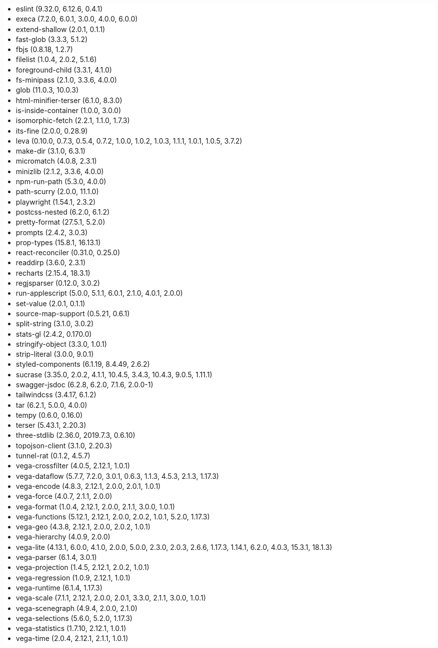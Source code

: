 - eslint (9.32.0, 6.12.6, 0.4.1)
- execa (7.2.0, 6.0.1, 3.0.0, 4.0.0, 6.0.0)
- extend-shallow (2.0.1, 0.1.1)
- fast-glob (3.3.3, 5.1.2)
- fbjs (0.8.18, 1.2.7)
- filelist (1.0.4, 2.0.2, 5.1.6)
- foreground-child (3.3.1, 4.1.0)
- fs-minipass (2.1.0, 3.3.6, 4.0.0)
- glob (11.0.3, 10.0.3)
- html-minifier-terser (6.1.0, 8.3.0)
- is-inside-container (1.0.0, 3.0.0)
- isomorphic-fetch (2.2.1, 1.1.0, 1.7.3)
- its-fine (2.0.0, 0.28.9)
- leva (0.10.0, 0.7.3, 0.5.4, 0.7.2, 1.0.0, 1.0.2, 1.0.3, 1.1.1, 1.0.1, 1.0.5, 3.7.2)
- make-dir (3.1.0, 6.3.1)
- micromatch (4.0.8, 2.3.1)
- minizlib (2.1.2, 3.3.6, 4.0.0)
- npm-run-path (5.3.0, 4.0.0)
- path-scurry (2.0.0, 11.1.0)
- playwright (1.54.1, 2.3.2)
- postcss-nested (6.2.0, 6.1.2)
- pretty-format (27.5.1, 5.2.0)
- prompts (2.4.2, 3.0.3)
- prop-types (15.8.1, 16.13.1)
- react-reconciler (0.31.0, 0.25.0)
- readdirp (3.6.0, 2.3.1)
- recharts (2.15.4, 18.3.1)
- regjsparser (0.12.0, 3.0.2)
- run-applescript (5.0.0, 5.1.1, 6.0.1, 2.1.0, 4.0.1, 2.0.0)
- set-value (2.0.1, 0.1.1)
- source-map-support (0.5.21, 0.6.1)
- split-string (3.1.0, 3.0.2)
- stats-gl (2.4.2, 0.170.0)
- stringify-object (3.3.0, 1.0.1)
- strip-literal (3.0.0, 9.0.1)
- styled-components (6.1.19, 8.4.49, 2.6.2)
- sucrase (3.35.0, 2.0.2, 4.1.1, 10.4.5, 3.4.3, 10.4.3, 9.0.5, 1.11.1)
- swagger-jsdoc (6.2.8, 6.2.0, 7.1.6, 2.0.0-1)
- tailwindcss (3.4.17, 6.1.2)
- tar (6.2.1, 5.0.0, 4.0.0)
- tempy (0.6.0, 0.16.0)
- terser (5.43.1, 2.20.3)
- three-stdlib (2.36.0, 2019.7.3, 0.6.10)
- topojson-client (3.1.0, 2.20.3)
- tunnel-rat (0.1.2, 4.5.7)
- vega-crossfilter (4.0.5, 2.12.1, 1.0.1)
- vega-dataflow (5.7.7, 7.2.0, 3.0.1, 0.6.3, 1.1.3, 4.5.3, 2.1.3, 1.17.3)
- vega-encode (4.8.3, 2.12.1, 2.0.0, 2.0.1, 1.0.1)
- vega-force (4.0.7, 2.1.1, 2.0.0)
- vega-format (1.0.4, 2.12.1, 2.0.0, 2.1.1, 3.0.0, 1.0.1)
- vega-functions (5.12.1, 2.12.1, 2.0.0, 2.0.2, 1.0.1, 5.2.0, 1.17.3)
- vega-geo (4.3.8, 2.12.1, 2.0.0, 2.0.2, 1.0.1)
- vega-hierarchy (4.0.9, 2.0.0)
- vega-lite (4.13.1, 6.0.0, 4.1.0, 2.0.0, 5.0.0, 2.3.0, 2.0.3, 2.6.6, 1.17.3, 1.14.1, 6.2.0, 4.0.3, 15.3.1, 18.1.3)
- vega-parser (6.1.4, 3.0.1)
- vega-projection (1.4.5, 2.12.1, 2.0.2, 1.0.1)
- vega-regression (1.0.9, 2.12.1, 1.0.1)
- vega-runtime (6.1.4, 1.17.3)
- vega-scale (7.1.1, 2.12.1, 2.0.0, 2.0.1, 3.3.0, 2.1.1, 3.0.0, 1.0.1)
- vega-scenegraph (4.9.4, 2.0.0, 2.1.0)
- vega-selections (5.6.0, 5.2.0, 1.17.3)
- vega-statistics (1.7.10, 2.12.1, 1.0.1)
- vega-time (2.0.4, 2.12.1, 2.1.1, 1.0.1)